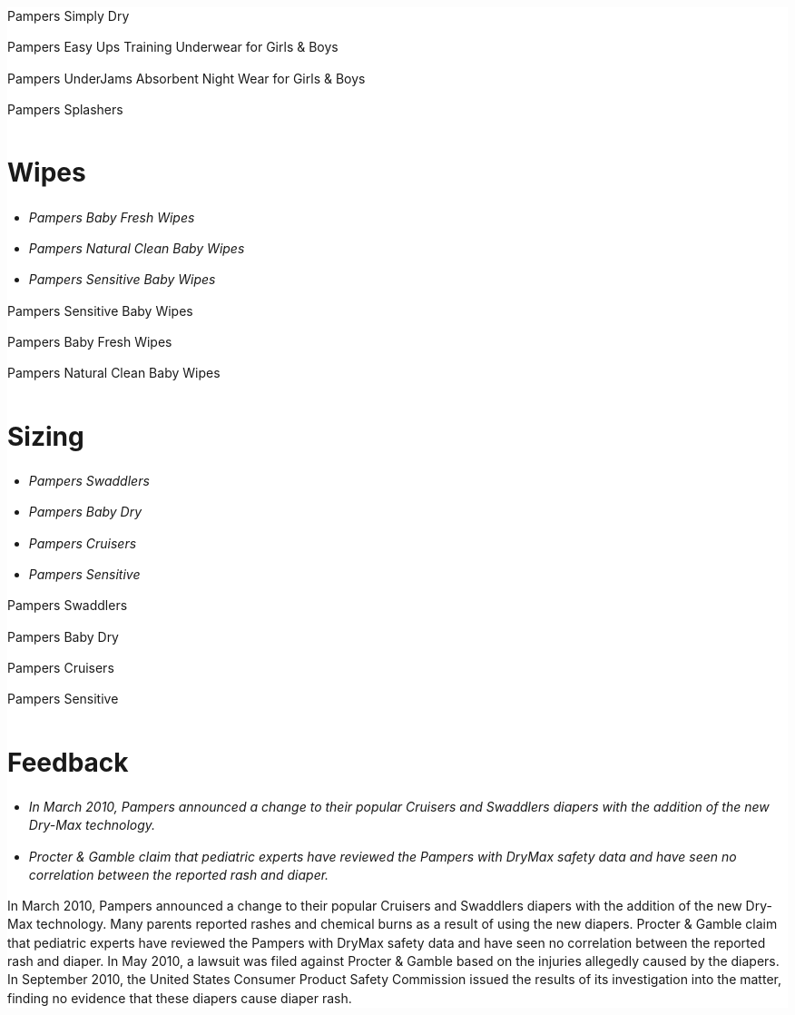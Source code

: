Pampers Simply Dry

Pampers Easy Ups Training Underwear for Girls & Boys

Pampers UnderJams Absorbent Night Wear for Girls & Boys

Pampers Splashers

Wipes
=====

-   *Pampers Baby Fresh Wipes*

-   *Pampers Natural Clean Baby Wipes*

-   *Pampers Sensitive Baby Wipes*

Pampers Sensitive Baby Wipes

Pampers Baby Fresh Wipes

Pampers Natural Clean Baby Wipes

Sizing
======

-   *Pampers Swaddlers*

-   *Pampers Baby Dry*

-   *Pampers Cruisers*

-   *Pampers Sensitive*

Pampers Swaddlers

Pampers Baby Dry

Pampers Cruisers

Pampers Sensitive

Feedback
========

-   *In March 2010, Pampers announced a change to their popular Cruisers
    and Swaddlers diapers with the addition of the new Dry-Max
    technology.*

-   *Procter & Gamble claim that pediatric experts have reviewed the
    Pampers with DryMax safety data and have seen no correlation between
    the reported rash and diaper.*

In March 2010, Pampers announced a change to their popular Cruisers and
Swaddlers diapers with the addition of the new Dry-Max technology. Many
parents reported rashes and chemical burns as a result of using the new
diapers. Procter & Gamble claim that pediatric experts have reviewed the
Pampers with DryMax safety data and have seen no correlation between the
reported rash and diaper. In May 2010, a lawsuit was filed against
Procter & Gamble based on the injuries allegedly caused by the diapers.
In September 2010, the United States Consumer Product Safety Commission
issued the results of its investigation into the matter, finding no
evidence that these diapers cause diaper rash.
